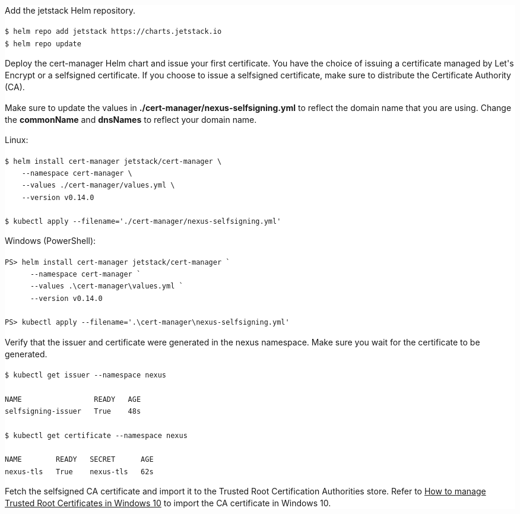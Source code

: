 Add the jetstack Helm repository.

```
$ helm repo add jetstack https://charts.jetstack.io
$ helm repo update
```

Deploy the cert-manager Helm chart and issue your first certificate. You have
the choice of issuing a certificate managed by Let's Encrypt or a selfsigned
certificate. If you choose to issue a selfsigned certificate, make sure to
distribute the Certificate Authority (CA).

Make sure to update the values in **./cert-manager/nexus-selfsigning.yml**
to reflect the domain name that you are using. Change the  **commonName** and
**dnsNames** to reflect your domain name.

Linux:

```
$ helm install cert-manager jetstack/cert-manager \
    --namespace cert-manager \
    --values ./cert-manager/values.yml \
    --version v0.14.0

$ kubectl apply --filename='./cert-manager/nexus-selfsigning.yml'
```

Windows (PowerShell):

```
PS> helm install cert-manager jetstack/cert-manager `
      --namespace cert-manager `
      --values .\cert-manager\values.yml `
      --version v0.14.0

PS> kubectl apply --filename='.\cert-manager\nexus-selfsigning.yml'
```

Verify that the issuer and certificate were generated in the nexus
namespace. Make sure you wait for the certificate to be generated.

```
$ kubectl get issuer --namespace nexus

NAME                 READY   AGE
selfsigning-issuer   True    48s

$ kubectl get certificate --namespace nexus

NAME        READY   SECRET      AGE
nexus-tls   True    nexus-tls   62s
```

Fetch the selfsigned CA certificate and import it to the Trusted Root
Certification Authorities store. Refer to 
[How to manage Trusted Root Certificates in Windows 10](https://www.thewindowsclub.com/manage-trusted-root-certificates-windows)
to import the CA certificate in Windows 10.
